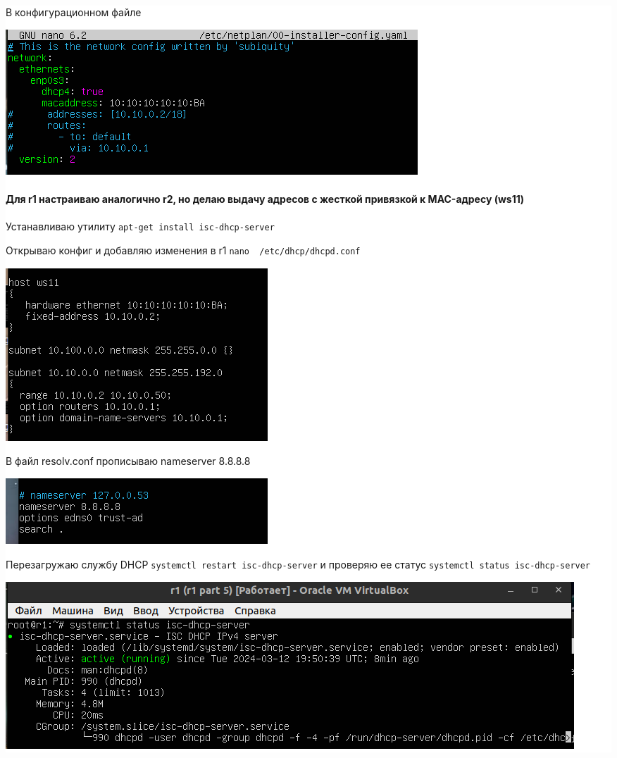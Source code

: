 В конфигурационном файле

![ws11 yaml mac](Screenshots/6_7.png)

#### Для r1 настраиваю аналогично r2, но делаю выдачу адресов с жесткой привязкой к MAC-адресу (ws11)

Устанавливаю утилиту `apt-get install isc-dhcp-server`

Открываю конфиг и добавляю изменения в r1 `nano  /etc/dhcp/dhcpd.conf`

![dhcpd.conf](Screenshots/6_8.png)

В файл resolv.conf прописываю nameserver 8.8.8.8

![resolv.conf](Screenshots/6_9.png)

Перезагружаю службу DHCP `systemctl restart isc-dhcp-server` и проверяю ее статус `systemctl status isc-dhcp-server`

![r2 dhcp status](Screenshots/6_10.png)
